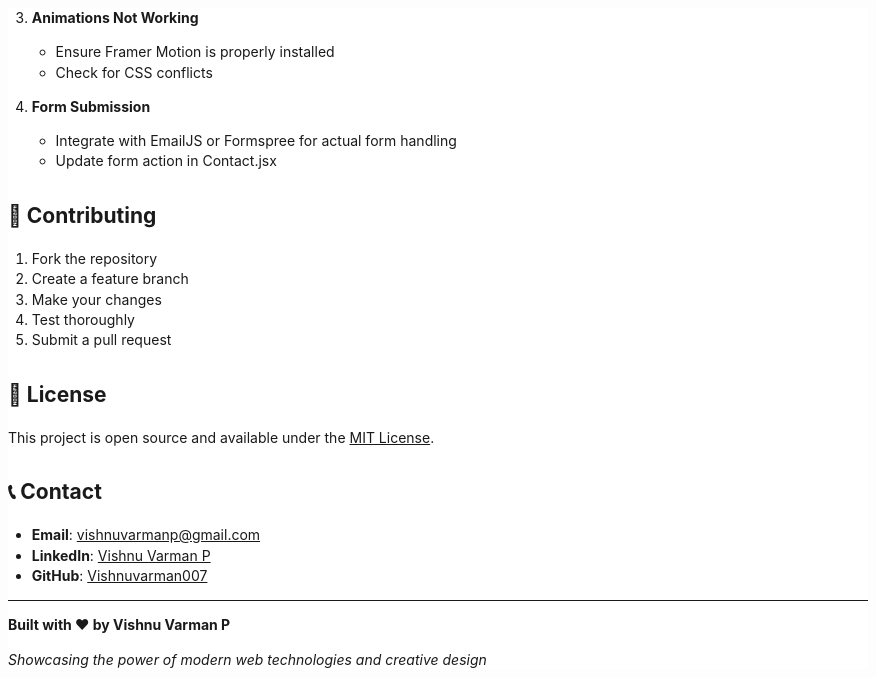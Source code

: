 3. **Animations Not Working**
   - Ensure Framer Motion is properly installed
   - Check for CSS conflicts

4. **Form Submission**
   - Integrate with EmailJS or Formspree for actual form handling
   - Update form action in Contact.jsx

## 🤝 Contributing

1. Fork the repository
2. Create a feature branch
3. Make your changes
4. Test thoroughly
5. Submit a pull request

## 📄 License

This project is open source and available under the [MIT License](LICENSE).

## 📞 Contact

- **Email**: vishnuvarmanp@gmail.com
- **LinkedIn**: [Vishnu Varman P](https://www.linkedin.com/in/vishnu-varman-p-b368a12a3/)
- **GitHub**: [Vishnuvarman007](https://github.com/Vishnuvarman007)

---

**Built with ❤️ by Vishnu Varman P**

*Showcasing the power of modern web technologies and creative design*
